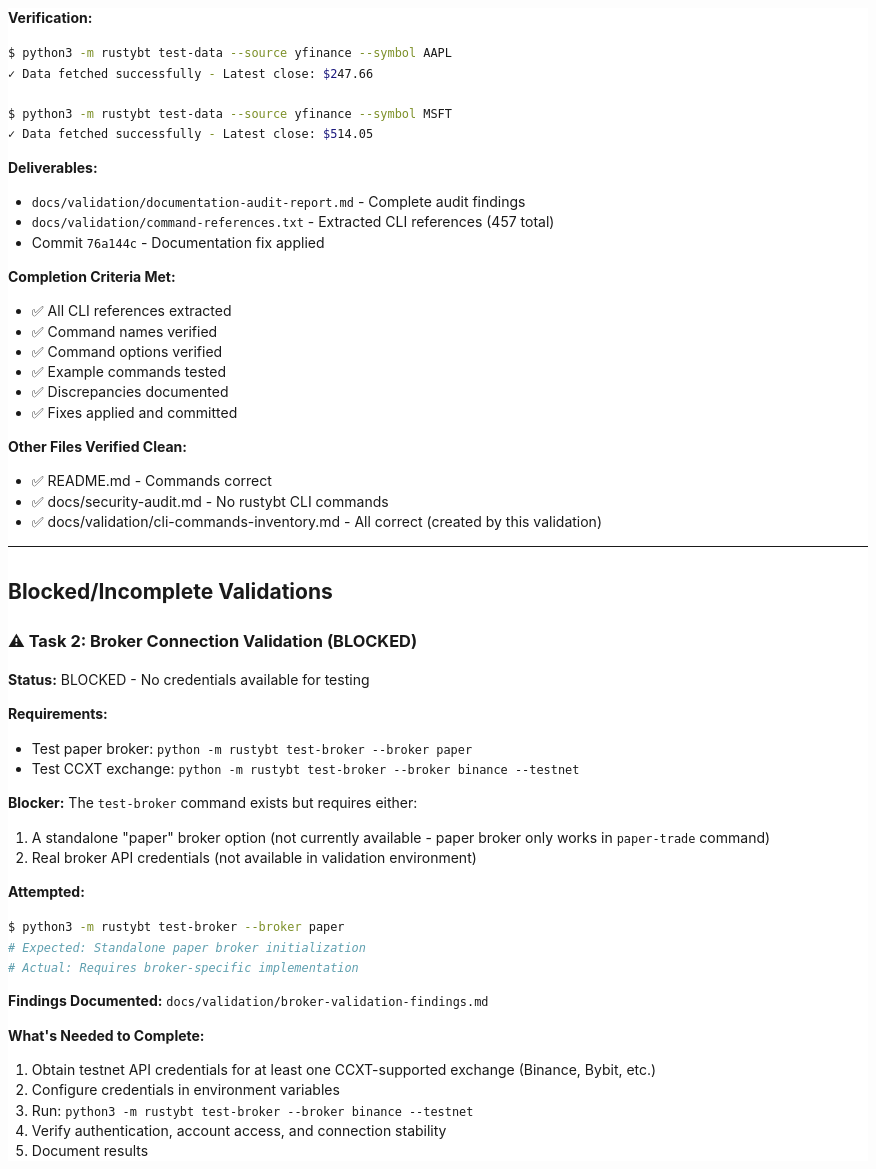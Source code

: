 **Verification:**
```bash
$ python3 -m rustybt test-data --source yfinance --symbol AAPL
✓ Data fetched successfully - Latest close: $247.66

$ python3 -m rustybt test-data --source yfinance --symbol MSFT
✓ Data fetched successfully - Latest close: $514.05
```

**Deliverables:**
- `docs/validation/documentation-audit-report.md` - Complete audit findings
- `docs/validation/command-references.txt` - Extracted CLI references (457 total)
- Commit `76a144c` - Documentation fix applied

**Completion Criteria Met:**
- ✅ All CLI references extracted
- ✅ Command names verified
- ✅ Command options verified
- ✅ Example commands tested
- ✅ Discrepancies documented
- ✅ Fixes applied and committed

**Other Files Verified Clean:**
- ✅ README.md - Commands correct
- ✅ docs/security-audit.md - No rustybt CLI commands
- ✅ docs/validation/cli-commands-inventory.md - All correct (created by this validation)

---

## Blocked/Incomplete Validations

### ⚠️ Task 2: Broker Connection Validation (BLOCKED)

**Status:** BLOCKED - No credentials available for testing

**Requirements:**
- Test paper broker: `python -m rustybt test-broker --broker paper`
- Test CCXT exchange: `python -m rustybt test-broker --broker binance --testnet`

**Blocker:**
The `test-broker` command exists but requires either:
1. A standalone "paper" broker option (not currently available - paper broker only works in `paper-trade` command)
2. Real broker API credentials (not available in validation environment)

**Attempted:**
```bash
$ python3 -m rustybt test-broker --broker paper
# Expected: Standalone paper broker initialization
# Actual: Requires broker-specific implementation
```

**Findings Documented:** `docs/validation/broker-validation-findings.md`

**What's Needed to Complete:**
1. Obtain testnet API credentials for at least one CCXT-supported exchange (Binance, Bybit, etc.)
2. Configure credentials in environment variables
3. Run: `python3 -m rustybt test-broker --broker binance --testnet`
4. Verify authentication, account access, and connection stability
5. Document results
